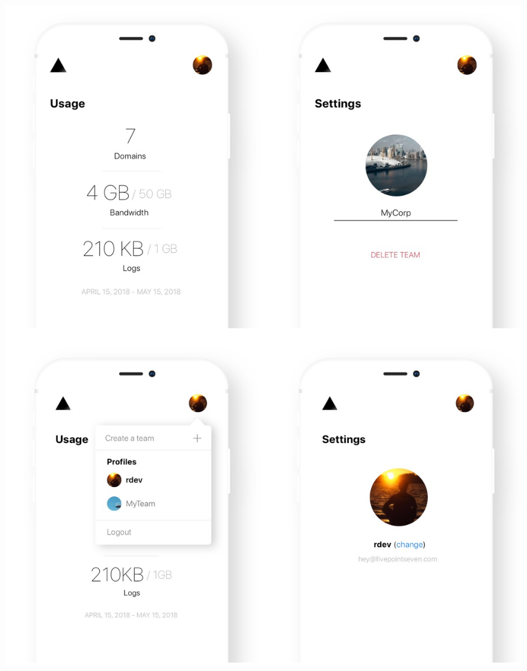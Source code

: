 ![Screenshot 3](/static/work/case-studies/now-mobile/3.jpg)

![Screenshot 4](/static/work/case-studies/now-mobile/4.jpg)

